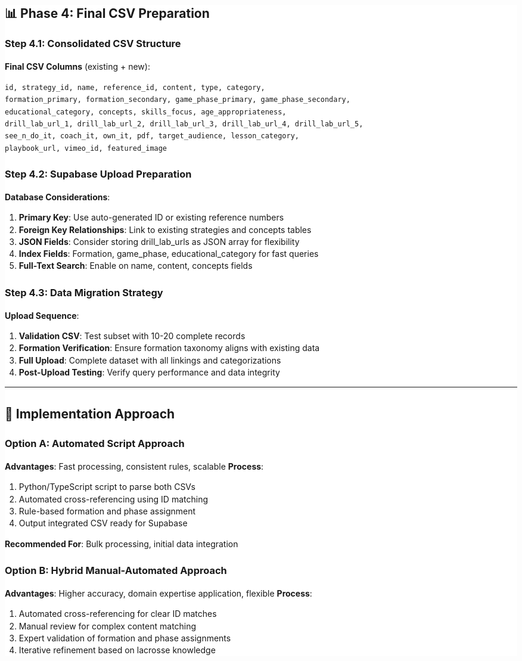 ## 📊 Phase 4: Final CSV Preparation

### **Step 4.1: Consolidated CSV Structure**
**Final CSV Columns** (existing + new):
```
id, strategy_id, name, reference_id, content, type, category,
formation_primary, formation_secondary, game_phase_primary, game_phase_secondary,
educational_category, concepts, skills_focus, age_appropriateness,
drill_lab_url_1, drill_lab_url_2, drill_lab_url_3, drill_lab_url_4, drill_lab_url_5,
see_n_do_it, coach_it, own_it, pdf, target_audience, lesson_category,
playbook_url, vimeo_id, featured_image
```

### **Step 4.2: Supabase Upload Preparation**
**Database Considerations**:
1. **Primary Key**: Use auto-generated ID or existing reference numbers
2. **Foreign Key Relationships**: Link to existing strategies and concepts tables
3. **JSON Fields**: Consider storing drill_lab_urls as JSON array for flexibility
4. **Index Fields**: Formation, game_phase, educational_category for fast queries
5. **Full-Text Search**: Enable on name, content, concepts fields

### **Step 4.3: Data Migration Strategy**
**Upload Sequence**:
1. **Validation CSV**: Test subset with 10-20 complete records
2. **Formation Verification**: Ensure formation taxonomy aligns with existing data
3. **Full Upload**: Complete dataset with all linkings and categorizations
4. **Post-Upload Testing**: Verify query performance and data integrity

---

## 🎯 Implementation Approach

### **Option A: Automated Script Approach**
**Advantages**: Fast processing, consistent rules, scalable
**Process**: 
1. Python/TypeScript script to parse both CSVs
2. Automated cross-referencing using ID matching
3. Rule-based formation and phase assignment
4. Output integrated CSV ready for Supabase

**Recommended For**: Bulk processing, initial data integration

### **Option B: Hybrid Manual-Automated Approach**  
**Advantages**: Higher accuracy, domain expertise application, flexible
**Process**:
1. Automated cross-referencing for clear ID matches
2. Manual review for complex content matching
3. Expert validation of formation and phase assignments
4. Iterative refinement based on lacrosse knowledge
